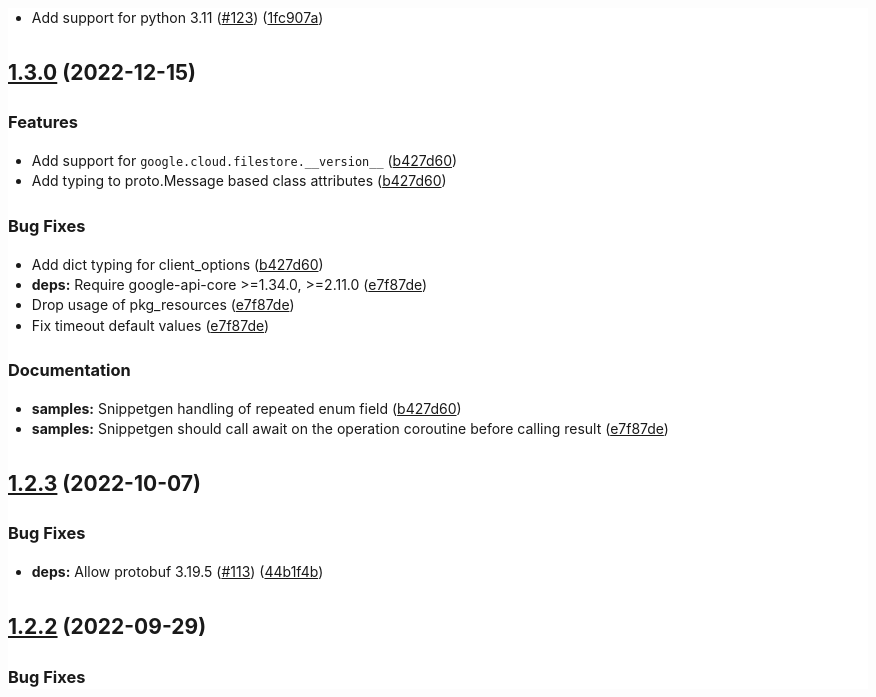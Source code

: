 * Add support for python 3.11 ([#123](https://github.com/googleapis/python-filestore/issues/123)) ([1fc907a](https://github.com/googleapis/python-filestore/commit/1fc907ae053da031faaf317c3f8bbbc2c1516f6b))

## [1.3.0](https://github.com/googleapis/python-filestore/compare/v1.2.3...v1.3.0) (2022-12-15)


### Features

* Add support for `google.cloud.filestore.__version__` ([b427d60](https://github.com/googleapis/python-filestore/commit/b427d60c1330ad22d0822b969582f3935b4a3696))
* Add typing to proto.Message based class attributes ([b427d60](https://github.com/googleapis/python-filestore/commit/b427d60c1330ad22d0822b969582f3935b4a3696))


### Bug Fixes

* Add dict typing for client_options ([b427d60](https://github.com/googleapis/python-filestore/commit/b427d60c1330ad22d0822b969582f3935b4a3696))
* **deps:** Require google-api-core &gt;=1.34.0, >=2.11.0  ([e7f87de](https://github.com/googleapis/python-filestore/commit/e7f87de5e047cfe4db75f4b3a2d5ebbe53bf8221))
* Drop usage of pkg_resources ([e7f87de](https://github.com/googleapis/python-filestore/commit/e7f87de5e047cfe4db75f4b3a2d5ebbe53bf8221))
* Fix timeout default values ([e7f87de](https://github.com/googleapis/python-filestore/commit/e7f87de5e047cfe4db75f4b3a2d5ebbe53bf8221))


### Documentation

* **samples:** Snippetgen handling of repeated enum field ([b427d60](https://github.com/googleapis/python-filestore/commit/b427d60c1330ad22d0822b969582f3935b4a3696))
* **samples:** Snippetgen should call await on the operation coroutine before calling result ([e7f87de](https://github.com/googleapis/python-filestore/commit/e7f87de5e047cfe4db75f4b3a2d5ebbe53bf8221))

## [1.2.3](https://github.com/googleapis/python-filestore/compare/v1.2.2...v1.2.3) (2022-10-07)


### Bug Fixes

* **deps:** Allow protobuf 3.19.5 ([#113](https://github.com/googleapis/python-filestore/issues/113)) ([44b1f4b](https://github.com/googleapis/python-filestore/commit/44b1f4bf289a8d10ea1012829d50953e347f221a))

## [1.2.2](https://github.com/googleapis/python-filestore/compare/v1.2.1...v1.2.2) (2022-09-29)


### Bug Fixes
